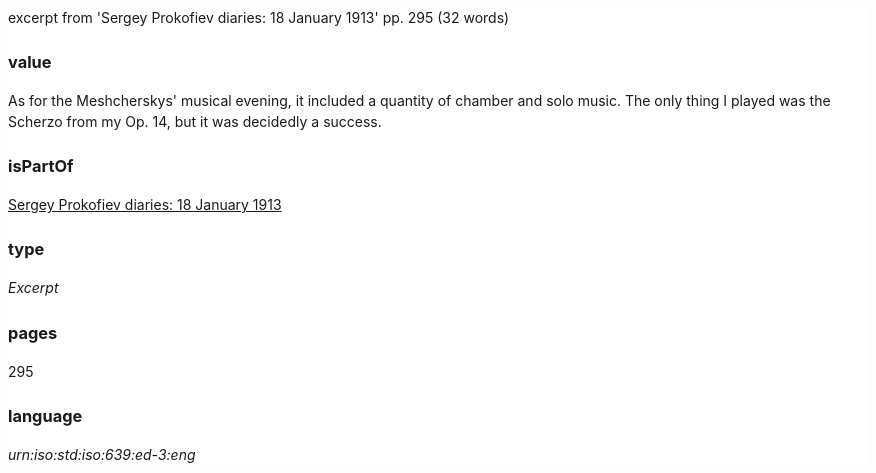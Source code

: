 excerpt from 'Sergey Prokofiev diaries: 18 January 1913' pp. 295 (32 words)

### value


<p>As for the Meshcherskys' musical evening, it included a quantity of chamber and solo music. The only thing I played was the Scherzo from my Op. 14, but it was decidedly a success.</p>

### isPartOf


[Sergey Prokofiev diaries: 18 January 1913](#Sergey-Prokofiev-diaries-18-January-1913)

### type


*Excerpt*

### pages


295

### language


*urn:iso:std:iso:639:ed-3:eng*